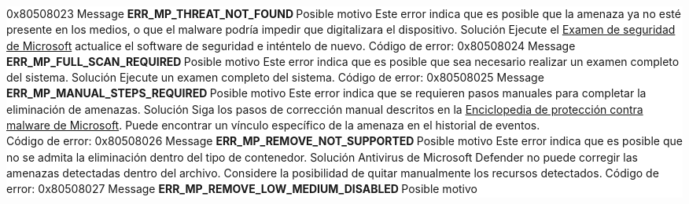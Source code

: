 <tr>
<th colspan="2">
0x80508023
</th>
</tr><tr><td>Message</td>
<td><b>ERR_MP_THREAT_NOT_FOUND </b>
</td></tr><tr><td>Posible motivo</td>
<td>
Este error indica que es posible que la amenaza ya no esté presente en los medios, o que el malware podría impedir que digitalizara el dispositivo.
</tr><tr><td>Solución
</td>
<td>
Ejecute el <a href="https://www.microsoft.com/security/scanner/default.aspx">Examen de seguridad de Microsoft</a> actualice el software de seguridad e inténtelo de nuevo.
</td>
</tr>
<tr>
<th colspan="2">Código de error: 0x80508024 </th></tr>
<tr>
<td>Message</td>
<td><b>ERR_MP_FULL_SCAN_REQUIRED </b>
</td></tr><tr><td>Posible motivo</td>
<td>
Este error indica que es posible que sea necesario realizar un examen completo del sistema.
</td></tr>
<tr>
<td>Solución</td><td>
Ejecute un examen completo del sistema.
</td>
</tr>
<tr>
<th colspan="2">Código de error: 0x80508025
</th>
</tr><tr><td>Message</td>
<td><b>ERR_MP_MANUAL_STEPS_REQUIRED </b>
</td></tr><tr><td>Posible motivo</td>
<td>
Este error indica que se requieren pasos manuales para completar la eliminación de amenazas.
</td></tr><tr><td>Solución</td><td>
Siga los pasos de corrección manual descritos en la <a href="https://www.microsoft.com/security/portal/threat/Threats.aspx">Enciclopedia de protección contra malware de Microsoft</a>. Puede encontrar un vínculo específico de la amenaza en el historial de eventos.<br/></td>
</tr>
<tr>
<th colspan="2">Código de error: 0x80508026
</th>
</tr><tr><td>Message</td>
<td><b>ERR_MP_REMOVE_NOT_SUPPORTED </b>
</td></tr><tr><td>Posible motivo</td>
<td>
Este error indica que es posible que no se admita la eliminación dentro del tipo de contenedor.
</td></tr><tr><td>Solución</td><td>
Antivirus de Microsoft Defender no puede corregir las amenazas detectadas dentro del archivo. Considere la posibilidad de quitar manualmente los recursos detectados.
</td>
</tr>
<tr>
<th colspan="2">Código de error: 0x80508027
</th>
</tr><tr><td>Message</td>
<td><b>ERR_MP_REMOVE_LOW_MEDIUM_DISABLED </b>
</td></tr><tr><td>Posible motivo</td>
<td>